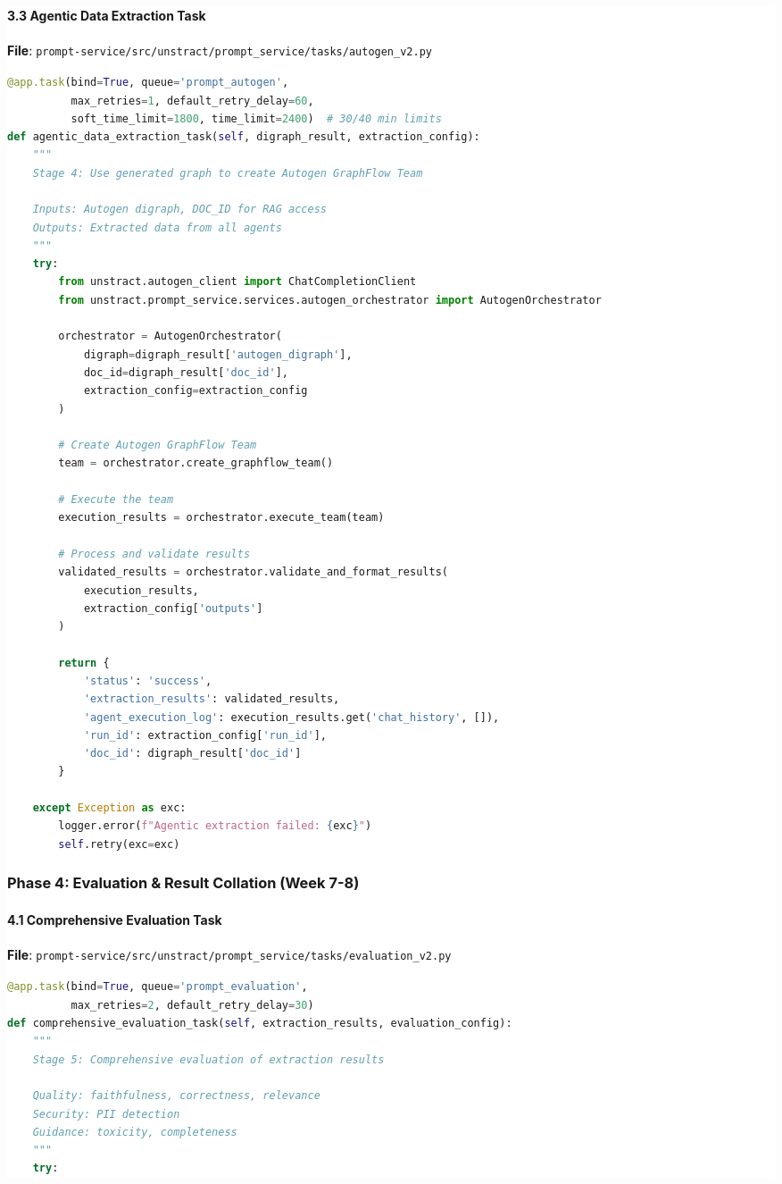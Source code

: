 #### 3.3 Agentic Data Extraction Task
**File**: `prompt-service/src/unstract/prompt_service/tasks/autogen_v2.py`
```python
@app.task(bind=True, queue='prompt_autogen',
          max_retries=1, default_retry_delay=60,
          soft_time_limit=1800, time_limit=2400)  # 30/40 min limits
def agentic_data_extraction_task(self, digraph_result, extraction_config):
    """
    Stage 4: Use generated graph to create Autogen GraphFlow Team
    
    Inputs: Autogen digraph, DOC_ID for RAG access
    Outputs: Extracted data from all agents
    """
    try:
        from unstract.autogen_client import ChatCompletionClient
        from unstract.prompt_service.services.autogen_orchestrator import AutogenOrchestrator
        
        orchestrator = AutogenOrchestrator(
            digraph=digraph_result['autogen_digraph'],
            doc_id=digraph_result['doc_id'],
            extraction_config=extraction_config
        )
        
        # Create Autogen GraphFlow Team
        team = orchestrator.create_graphflow_team()
        
        # Execute the team
        execution_results = orchestrator.execute_team(team)
        
        # Process and validate results
        validated_results = orchestrator.validate_and_format_results(
            execution_results,
            extraction_config['outputs']
        )
        
        return {
            'status': 'success',
            'extraction_results': validated_results,
            'agent_execution_log': execution_results.get('chat_history', []),
            'run_id': extraction_config['run_id'],
            'doc_id': digraph_result['doc_id']
        }
        
    except Exception as exc:
        logger.error(f"Agentic extraction failed: {exc}")
        self.retry(exc=exc)
```

### Phase 4: Evaluation & Result Collation (Week 7-8)

#### 4.1 Comprehensive Evaluation Task
**File**: `prompt-service/src/unstract/prompt_service/tasks/evaluation_v2.py`
```python
@app.task(bind=True, queue='prompt_evaluation',
          max_retries=2, default_retry_delay=30)
def comprehensive_evaluation_task(self, extraction_results, evaluation_config):
    """
    Stage 5: Comprehensive evaluation of extraction results
    
    Quality: faithfulness, correctness, relevance
    Security: PII detection
    Guidance: toxicity, completeness
    """
    try:
```
